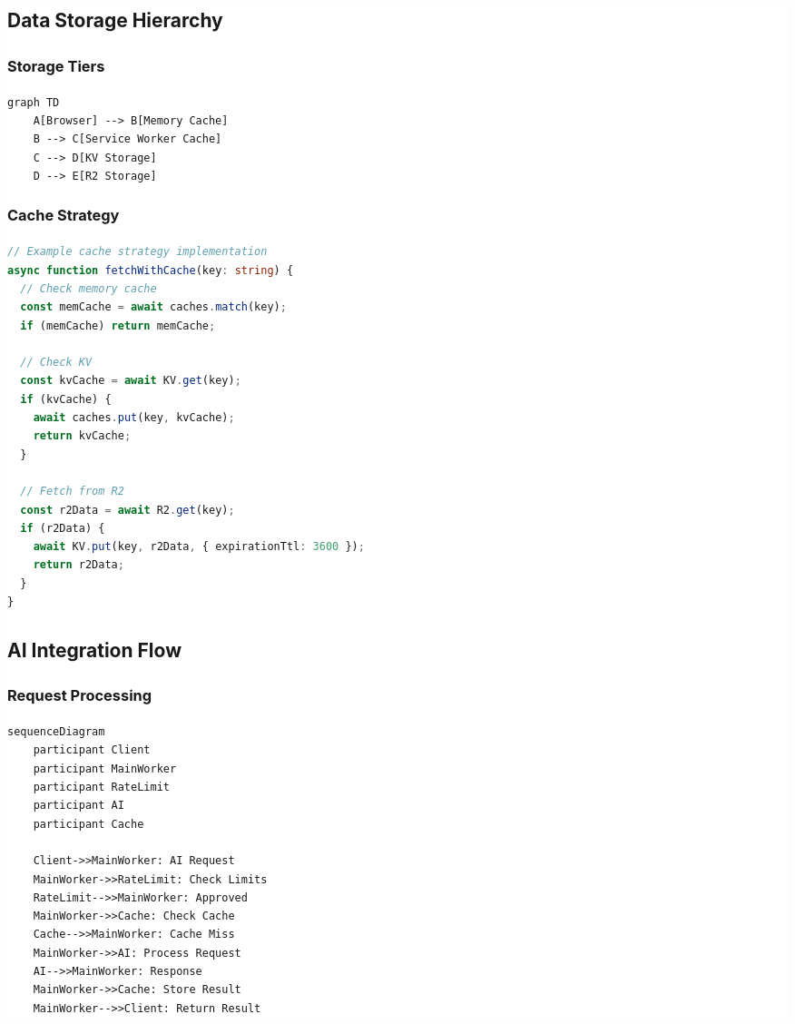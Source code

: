 ## Data Storage Hierarchy

### Storage Tiers
```mermaid
graph TD
    A[Browser] --> B[Memory Cache]
    B --> C[Service Worker Cache]
    C --> D[KV Storage]
    D --> E[R2 Storage]
```

### Cache Strategy
```typescript
// Example cache strategy implementation
async function fetchWithCache(key: string) {
  // Check memory cache
  const memCache = await caches.match(key);
  if (memCache) return memCache;
  
  // Check KV
  const kvCache = await KV.get(key);
  if (kvCache) {
    await caches.put(key, kvCache);
    return kvCache;
  }
  
  // Fetch from R2
  const r2Data = await R2.get(key);
  if (r2Data) {
    await KV.put(key, r2Data, { expirationTtl: 3600 });
    return r2Data;
  }
}
```

## AI Integration Flow

### Request Processing 
```mermaid
sequenceDiagram
    participant Client
    participant MainWorker
    participant RateLimit
    participant AI
    participant Cache

    Client->>MainWorker: AI Request
    MainWorker->>RateLimit: Check Limits
    RateLimit-->>MainWorker: Approved
    MainWorker->>Cache: Check Cache
    Cache-->>MainWorker: Cache Miss
    MainWorker->>AI: Process Request
    AI-->>MainWorker: Response
    MainWorker->>Cache: Store Result
    MainWorker-->>Client: Return Result
```
